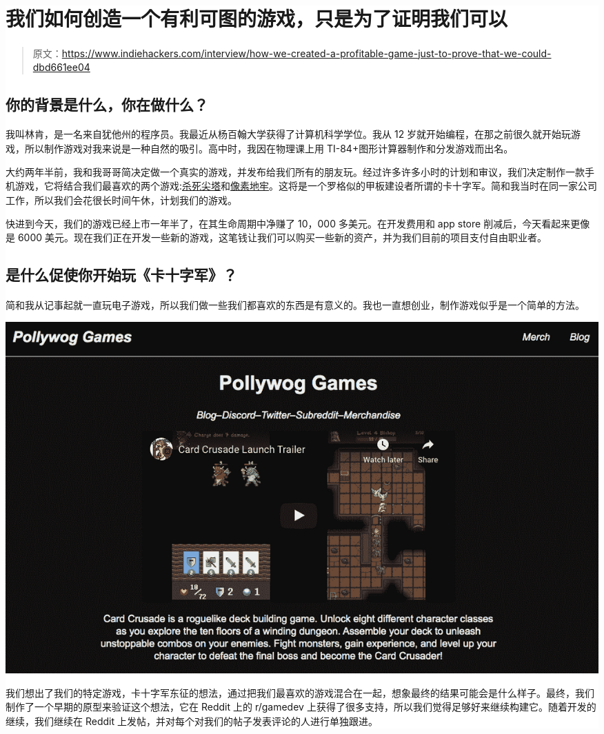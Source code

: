 # 我们如何创造一个有利可图的游戏，只是为了证明我们可以

> 原文：<https://www.indiehackers.com/interview/how-we-created-a-profitable-game-just-to-prove-that-we-could-dbd661ee04>

## 你的背景是什么，你在做什么？

我叫林肯，是一名来自犹他州的程序员。我最近从杨百翰大学获得了计算机科学学位。我从 12 岁就开始编程，在那之前很久就开始玩游戏，所以制作游戏对我来说是一种自然的吸引。高中时，我因在物理课上用 TI-84+图形计算器制作和分发游戏而出名。

大约两年半前，我和我哥哥简决定做一个真实的游戏，并发布给我们所有的朋友玩。经过许多许多小时的计划和审议，我们决定制作一款手机游戏，它将结合我们最喜欢的两个游戏:[杀死尖塔](https://www.megacrit.com/)和[像素地牢](http://pixeldungeon.watabou.ru/)。这将是一个罗格似的甲板建设者所谓的卡十字军。简和我当时在同一家公司工作，所以我们会花很长时间午休，计划我们的游戏。

快进到今天，我们的游戏已经上市一年半了，在其生命周期中净赚了 10，000 多美元。在开发费用和 app store 削减后，今天看起来更像是 6000 美元。现在我们正在开发一些新的游戏，这笔钱让我们可以购买一些新的资产，并为我们目前的项目支付自由职业者。

## 是什么促使你开始玩《卡十字军》？

简和我从记事起就一直玩电子游戏，所以我们做一些我们都喜欢的东西是有意义的。我也一直想创业，制作游戏似乎是一个简单的方法。

[![home](img/2c50e0734d825e618ab4d441fe163c09.png)](https://pollywog.games/)

我们想出了我们的特定游戏，卡十字军东征的想法，通过把我们最喜欢的游戏混合在一起，想象最终的结果可能会是什么样子。最终，我们制作了一个早期的原型来验证这个想法，它在 Reddit 上的 r/gamedev 上获得了很多支持，所以我们觉得足够好来继续构建它。随着开发的继续，我们继续在 Reddit 上发帖，并对每个对我们的帖子发表评论的人进行单独跟进。
